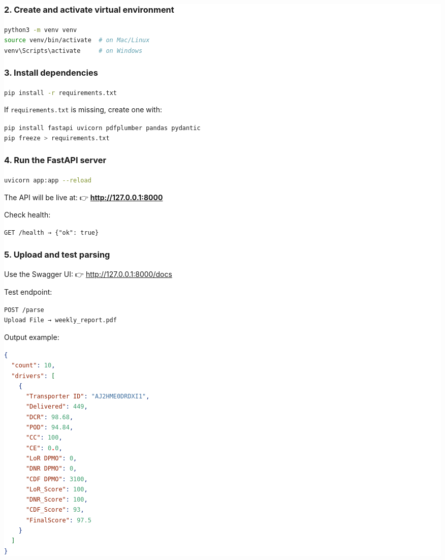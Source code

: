### 2. Create and activate virtual environment

```bash
python3 -m venv venv
source venv/bin/activate  # on Mac/Linux
venv\Scripts\activate     # on Windows
```

### 3. Install dependencies

```bash
pip install -r requirements.txt
```

If `requirements.txt` is missing, create one with:

```bash
pip install fastapi uvicorn pdfplumber pandas pydantic
pip freeze > requirements.txt
```

### 4. Run the FastAPI server

```bash
uvicorn app:app --reload
```

The API will be live at:
👉 **http://127.0.0.1:8000**

Check health:
```
GET /health → {"ok": true}
```

### 5. Upload and test parsing

Use the Swagger UI:
👉 http://127.0.0.1:8000/docs

Test endpoint:
```
POST /parse
Upload File → weekly_report.pdf
```

Output example:
```json
{
  "count": 10,
  "drivers": [
    {
      "Transporter ID": "AJ2HME0DRDXI1",
      "Delivered": 449,
      "DCR": 98.68,
      "POD": 94.84,
      "CC": 100,
      "CE": 0.0,
      "LoR DPMO": 0,
      "DNR DPMO": 0,
      "CDF DPMO": 3100,
      "LoR_Score": 100,
      "DNR_Score": 100,
      "CDF_Score": 93,
      "FinalScore": 97.5
    }
  ]
}
```
